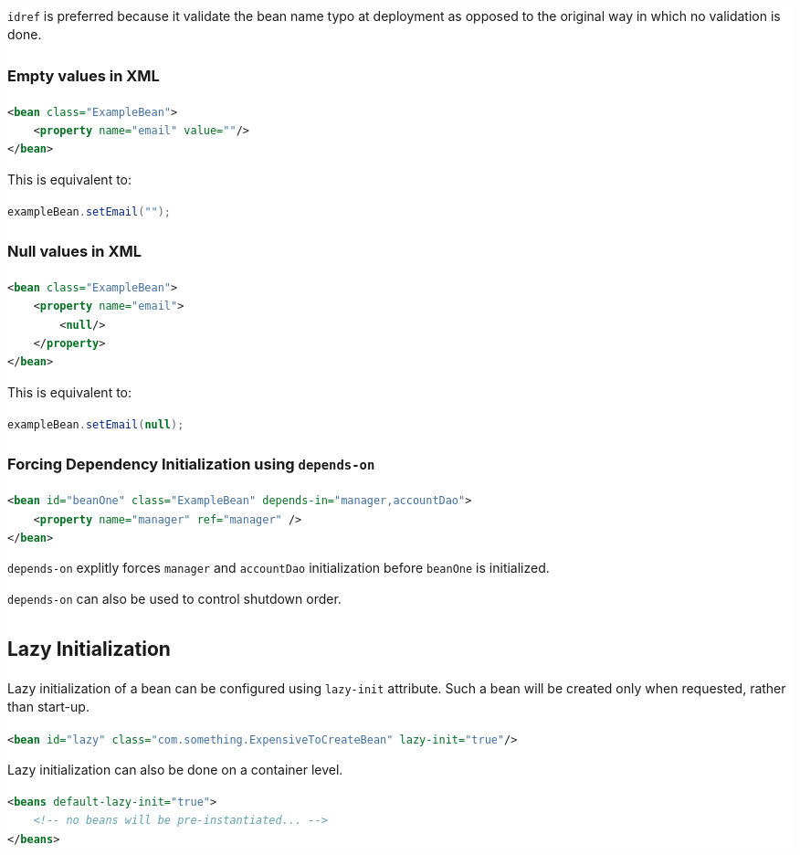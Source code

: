 `idref` is preferred because it validate the bean name typo at deployment as opposed to the original way in which no validation is done.

### Empty values in XML

```xml
<bean class="ExampleBean">
    <property name="email" value=""/>
</bean>
```

This is equivalent to:

```java
exampleBean.setEmail("");
```

### Null values in XML

```xml
<bean class="ExampleBean">
    <property name="email">
        <null/>
    </property>
</bean>
```

This is equivalent to:

```java
exampleBean.setEmail(null);
```

### Forcing Dependency Initialization using `depends-on`

```xml
<bean id="beanOne" class="ExampleBean" depends-in="manager,accountDao">
    <property name="manager" ref="manager" />
</bean>
```

`depends-on` explitly forces `manager` and `accountDao` initialization before `beanOne` is initialized.

`depends-on` can also be used to control shutdown order.

## Lazy Initialization

Lazy initialization of a bean can be configured using `lazy-init` attribute. Such a bean will be created only when requested, rather than start-up.

```xml
<bean id="lazy" class="com.something.ExpensiveToCreateBean" lazy-init="true"/>
```

Lazy initialization can also be done on a container level.

```xml
<beans default-lazy-init="true">
    <!-- no beans will be pre-instantiated... -->
</beans>
```
